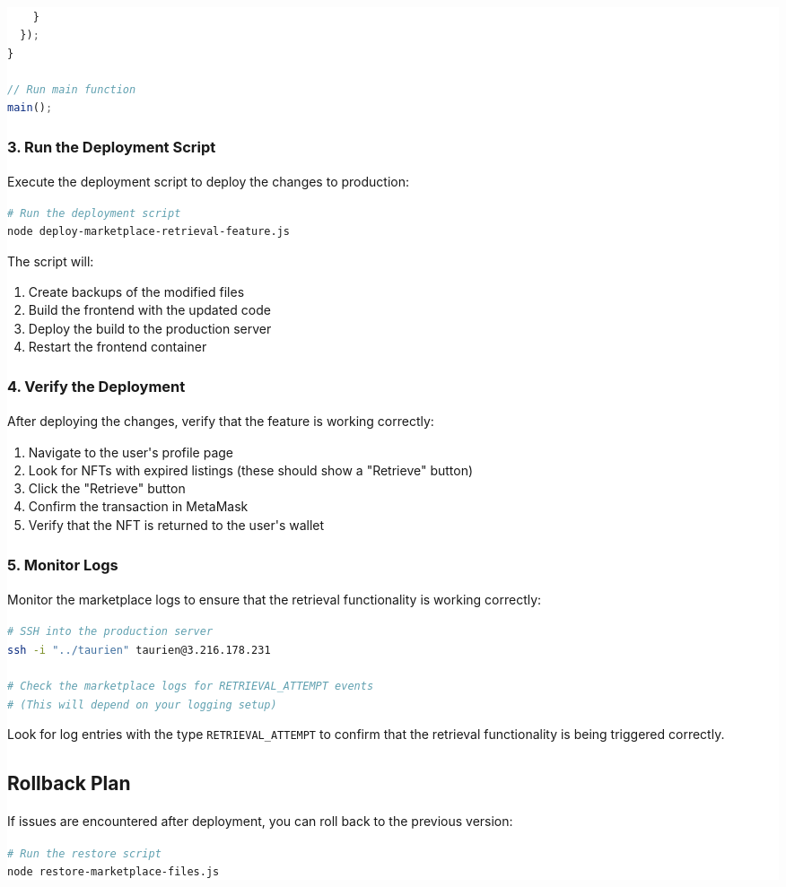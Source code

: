 ```javascript
    }
  });
}

// Run main function
main();
```

### 3. Run the Deployment Script

Execute the deployment script to deploy the changes to production:

```bash
# Run the deployment script
node deploy-marketplace-retrieval-feature.js
```

The script will:
1. Create backups of the modified files
2. Build the frontend with the updated code
3. Deploy the build to the production server
4. Restart the frontend container

### 4. Verify the Deployment

After deploying the changes, verify that the feature is working correctly:

1. Navigate to the user's profile page
2. Look for NFTs with expired listings (these should show a "Retrieve" button)
3. Click the "Retrieve" button
4. Confirm the transaction in MetaMask
5. Verify that the NFT is returned to the user's wallet

### 5. Monitor Logs

Monitor the marketplace logs to ensure that the retrieval functionality is working correctly:

```bash
# SSH into the production server
ssh -i "../taurien" taurien@3.216.178.231

# Check the marketplace logs for RETRIEVAL_ATTEMPT events
# (This will depend on your logging setup)
```

Look for log entries with the type `RETRIEVAL_ATTEMPT` to confirm that the retrieval functionality is being triggered correctly.

## Rollback Plan

If issues are encountered after deployment, you can roll back to the previous version:

```bash
# Run the restore script
node restore-marketplace-files.js
```
